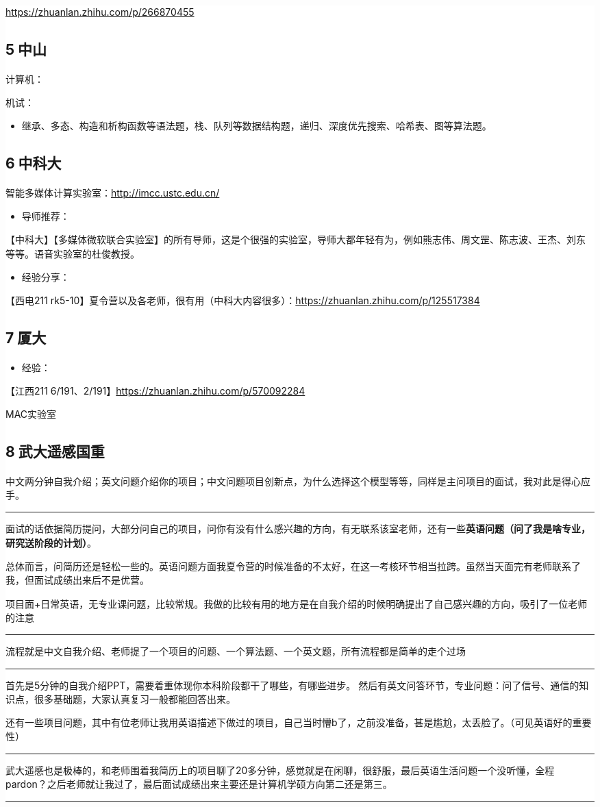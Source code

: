 https://zhuanlan.zhihu.com/p/266870455

## 5 中山

计算机：

机试：

- 继承、多态、构造和析构函数等语法题，栈、队列等数据结构题，递归、深度优先搜索、哈希表、图等算法题。

## 6 中科大

智能多媒体计算实验室：http://imcc.ustc.edu.cn/

- 导师推荐：

【中科大】【多媒体微软联合实验室】的所有导师，这是个很强的实验室，导师大都年轻有为，例如熊志伟、周文罡、陈志波、王杰、刘东等等。语音实验室的杜俊教授。

- 经验分享：

【西电211 rk5-10】夏令营以及各老师，很有用（中科大内容很多）：https://zhuanlan.zhihu.com/p/125517384

## 7 厦大

- 经验：

【江西211  6/191、2/191】https://zhuanlan.zhihu.com/p/570092284

MAC实验室

## 8 武大遥感国重

中文两分钟自我介绍；英文问题介绍你的项目；中文问题项目创新点，为什么选择这个模型等等，同样是主问项目的面试，我对此是得心应手。

---

面试的话依据简历提问，大部分问自己的项目，问你有没有什么感兴趣的方向，有无联系该室老师，还有一些**英语问题（问了我是啥专业，研究送阶段的计划）**。

总体而言，问简历还是轻松一些的。英语问题方面我夏令营的时候准备的不太好，在这一考核环节相当拉跨。虽然当天面完有老师联系了我，但面试成绩出来后不是优营。

项目面+日常英语，无专业课问题，比较常规。我做的比较有用的地方是在自我介绍的时候明确提出了自己感兴趣的方向，吸引了一位老师的注意

---

流程就是中文自我介绍、老师提了一个项目的问题、一个算法题、一个英文题，所有流程都是简单的走个过场

---

首先是5分钟的自我介绍PPT，需要着重体现你本科阶段都干了哪些，有哪些进步。
然后有英文问答环节，专业问题：问了信号、通信的知识点，很多基础题，大家认真复习一般都能回答出来。

还有一些项目问题，其中有位老师让我用英语描述下做过的项目，自己当时懵b了，之前没准备，甚是尴尬，太丢脸了。（可见英语好的重要性）

---

武大遥感也是极棒的，和老师围着我简历上的项目聊了20多分钟，感觉就是在闲聊，很舒服，最后英语生活问题一个没听懂，全程pardon？之后老师就让我过了，最后面试成绩出来主要还是计算机学硕方向第二还是第三。

---
